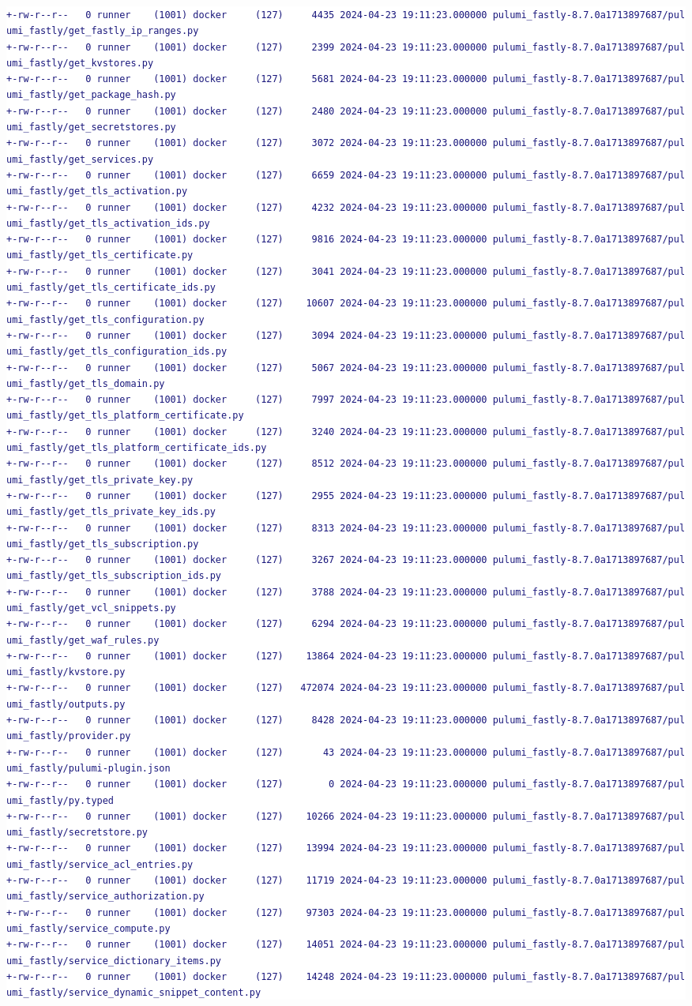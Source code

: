```diff
+-rw-r--r--   0 runner    (1001) docker     (127)     4435 2024-04-23 19:11:23.000000 pulumi_fastly-8.7.0a1713897687/pulumi_fastly/get_fastly_ip_ranges.py
+-rw-r--r--   0 runner    (1001) docker     (127)     2399 2024-04-23 19:11:23.000000 pulumi_fastly-8.7.0a1713897687/pulumi_fastly/get_kvstores.py
+-rw-r--r--   0 runner    (1001) docker     (127)     5681 2024-04-23 19:11:23.000000 pulumi_fastly-8.7.0a1713897687/pulumi_fastly/get_package_hash.py
+-rw-r--r--   0 runner    (1001) docker     (127)     2480 2024-04-23 19:11:23.000000 pulumi_fastly-8.7.0a1713897687/pulumi_fastly/get_secretstores.py
+-rw-r--r--   0 runner    (1001) docker     (127)     3072 2024-04-23 19:11:23.000000 pulumi_fastly-8.7.0a1713897687/pulumi_fastly/get_services.py
+-rw-r--r--   0 runner    (1001) docker     (127)     6659 2024-04-23 19:11:23.000000 pulumi_fastly-8.7.0a1713897687/pulumi_fastly/get_tls_activation.py
+-rw-r--r--   0 runner    (1001) docker     (127)     4232 2024-04-23 19:11:23.000000 pulumi_fastly-8.7.0a1713897687/pulumi_fastly/get_tls_activation_ids.py
+-rw-r--r--   0 runner    (1001) docker     (127)     9816 2024-04-23 19:11:23.000000 pulumi_fastly-8.7.0a1713897687/pulumi_fastly/get_tls_certificate.py
+-rw-r--r--   0 runner    (1001) docker     (127)     3041 2024-04-23 19:11:23.000000 pulumi_fastly-8.7.0a1713897687/pulumi_fastly/get_tls_certificate_ids.py
+-rw-r--r--   0 runner    (1001) docker     (127)    10607 2024-04-23 19:11:23.000000 pulumi_fastly-8.7.0a1713897687/pulumi_fastly/get_tls_configuration.py
+-rw-r--r--   0 runner    (1001) docker     (127)     3094 2024-04-23 19:11:23.000000 pulumi_fastly-8.7.0a1713897687/pulumi_fastly/get_tls_configuration_ids.py
+-rw-r--r--   0 runner    (1001) docker     (127)     5067 2024-04-23 19:11:23.000000 pulumi_fastly-8.7.0a1713897687/pulumi_fastly/get_tls_domain.py
+-rw-r--r--   0 runner    (1001) docker     (127)     7997 2024-04-23 19:11:23.000000 pulumi_fastly-8.7.0a1713897687/pulumi_fastly/get_tls_platform_certificate.py
+-rw-r--r--   0 runner    (1001) docker     (127)     3240 2024-04-23 19:11:23.000000 pulumi_fastly-8.7.0a1713897687/pulumi_fastly/get_tls_platform_certificate_ids.py
+-rw-r--r--   0 runner    (1001) docker     (127)     8512 2024-04-23 19:11:23.000000 pulumi_fastly-8.7.0a1713897687/pulumi_fastly/get_tls_private_key.py
+-rw-r--r--   0 runner    (1001) docker     (127)     2955 2024-04-23 19:11:23.000000 pulumi_fastly-8.7.0a1713897687/pulumi_fastly/get_tls_private_key_ids.py
+-rw-r--r--   0 runner    (1001) docker     (127)     8313 2024-04-23 19:11:23.000000 pulumi_fastly-8.7.0a1713897687/pulumi_fastly/get_tls_subscription.py
+-rw-r--r--   0 runner    (1001) docker     (127)     3267 2024-04-23 19:11:23.000000 pulumi_fastly-8.7.0a1713897687/pulumi_fastly/get_tls_subscription_ids.py
+-rw-r--r--   0 runner    (1001) docker     (127)     3788 2024-04-23 19:11:23.000000 pulumi_fastly-8.7.0a1713897687/pulumi_fastly/get_vcl_snippets.py
+-rw-r--r--   0 runner    (1001) docker     (127)     6294 2024-04-23 19:11:23.000000 pulumi_fastly-8.7.0a1713897687/pulumi_fastly/get_waf_rules.py
+-rw-r--r--   0 runner    (1001) docker     (127)    13864 2024-04-23 19:11:23.000000 pulumi_fastly-8.7.0a1713897687/pulumi_fastly/kvstore.py
+-rw-r--r--   0 runner    (1001) docker     (127)   472074 2024-04-23 19:11:23.000000 pulumi_fastly-8.7.0a1713897687/pulumi_fastly/outputs.py
+-rw-r--r--   0 runner    (1001) docker     (127)     8428 2024-04-23 19:11:23.000000 pulumi_fastly-8.7.0a1713897687/pulumi_fastly/provider.py
+-rw-r--r--   0 runner    (1001) docker     (127)       43 2024-04-23 19:11:23.000000 pulumi_fastly-8.7.0a1713897687/pulumi_fastly/pulumi-plugin.json
+-rw-r--r--   0 runner    (1001) docker     (127)        0 2024-04-23 19:11:23.000000 pulumi_fastly-8.7.0a1713897687/pulumi_fastly/py.typed
+-rw-r--r--   0 runner    (1001) docker     (127)    10266 2024-04-23 19:11:23.000000 pulumi_fastly-8.7.0a1713897687/pulumi_fastly/secretstore.py
+-rw-r--r--   0 runner    (1001) docker     (127)    13994 2024-04-23 19:11:23.000000 pulumi_fastly-8.7.0a1713897687/pulumi_fastly/service_acl_entries.py
+-rw-r--r--   0 runner    (1001) docker     (127)    11719 2024-04-23 19:11:23.000000 pulumi_fastly-8.7.0a1713897687/pulumi_fastly/service_authorization.py
+-rw-r--r--   0 runner    (1001) docker     (127)    97303 2024-04-23 19:11:23.000000 pulumi_fastly-8.7.0a1713897687/pulumi_fastly/service_compute.py
+-rw-r--r--   0 runner    (1001) docker     (127)    14051 2024-04-23 19:11:23.000000 pulumi_fastly-8.7.0a1713897687/pulumi_fastly/service_dictionary_items.py
+-rw-r--r--   0 runner    (1001) docker     (127)    14248 2024-04-23 19:11:23.000000 pulumi_fastly-8.7.0a1713897687/pulumi_fastly/service_dynamic_snippet_content.py
```